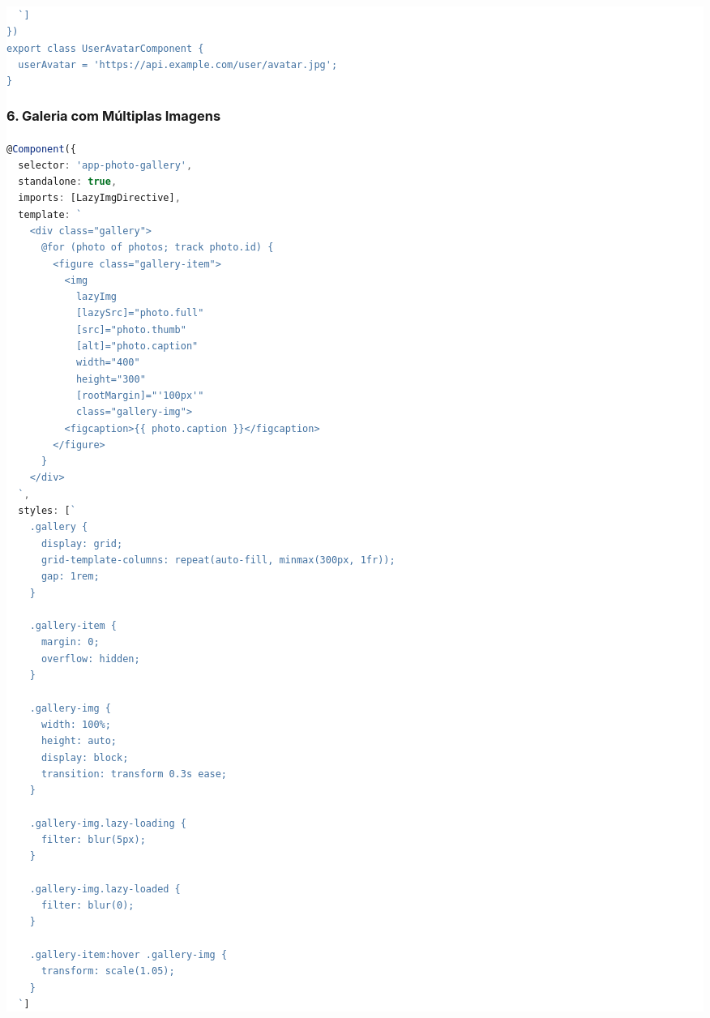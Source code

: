 ```typescript
  `]
})
export class UserAvatarComponent {
  userAvatar = 'https://api.example.com/user/avatar.jpg';
}
```

### 6. Galeria com Múltiplas Imagens

```typescript
@Component({
  selector: 'app-photo-gallery',
  standalone: true,
  imports: [LazyImgDirective],
  template: `
    <div class="gallery">
      @for (photo of photos; track photo.id) {
        <figure class="gallery-item">
          <img 
            lazyImg
            [lazySrc]="photo.full"
            [src]="photo.thumb"
            [alt]="photo.caption"
            width="400"
            height="300"
            [rootMargin]="'100px'"
            class="gallery-img">
          <figcaption>{{ photo.caption }}</figcaption>
        </figure>
      }
    </div>
  `,
  styles: [`
    .gallery {
      display: grid;
      grid-template-columns: repeat(auto-fill, minmax(300px, 1fr));
      gap: 1rem;
    }
    
    .gallery-item {
      margin: 0;
      overflow: hidden;
    }
    
    .gallery-img {
      width: 100%;
      height: auto;
      display: block;
      transition: transform 0.3s ease;
    }
    
    .gallery-img.lazy-loading {
      filter: blur(5px);
    }
    
    .gallery-img.lazy-loaded {
      filter: blur(0);
    }
    
    .gallery-item:hover .gallery-img {
      transform: scale(1.05);
    }
  `]
```